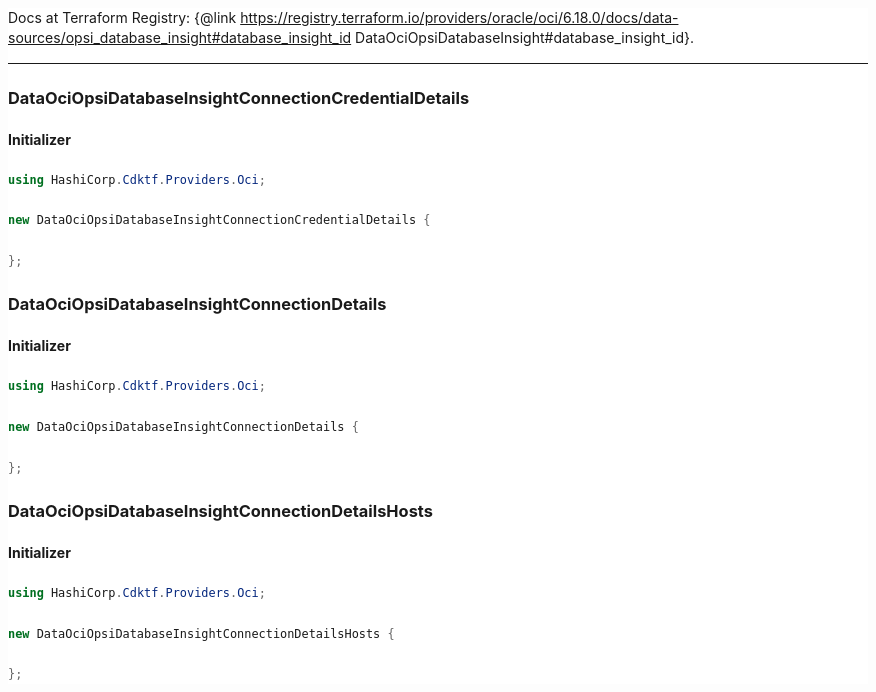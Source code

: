 Docs at Terraform Registry: {@link https://registry.terraform.io/providers/oracle/oci/6.18.0/docs/data-sources/opsi_database_insight#database_insight_id DataOciOpsiDatabaseInsight#database_insight_id}.

---

### DataOciOpsiDatabaseInsightConnectionCredentialDetails <a name="DataOciOpsiDatabaseInsightConnectionCredentialDetails" id="rhizo-co-terraform-provider-oci.dataOciOpsiDatabaseInsight.DataOciOpsiDatabaseInsightConnectionCredentialDetails"></a>

#### Initializer <a name="Initializer" id="rhizo-co-terraform-provider-oci.dataOciOpsiDatabaseInsight.DataOciOpsiDatabaseInsightConnectionCredentialDetails.Initializer"></a>

```csharp
using HashiCorp.Cdktf.Providers.Oci;

new DataOciOpsiDatabaseInsightConnectionCredentialDetails {

};
```


### DataOciOpsiDatabaseInsightConnectionDetails <a name="DataOciOpsiDatabaseInsightConnectionDetails" id="rhizo-co-terraform-provider-oci.dataOciOpsiDatabaseInsight.DataOciOpsiDatabaseInsightConnectionDetails"></a>

#### Initializer <a name="Initializer" id="rhizo-co-terraform-provider-oci.dataOciOpsiDatabaseInsight.DataOciOpsiDatabaseInsightConnectionDetails.Initializer"></a>

```csharp
using HashiCorp.Cdktf.Providers.Oci;

new DataOciOpsiDatabaseInsightConnectionDetails {

};
```


### DataOciOpsiDatabaseInsightConnectionDetailsHosts <a name="DataOciOpsiDatabaseInsightConnectionDetailsHosts" id="rhizo-co-terraform-provider-oci.dataOciOpsiDatabaseInsight.DataOciOpsiDatabaseInsightConnectionDetailsHosts"></a>

#### Initializer <a name="Initializer" id="rhizo-co-terraform-provider-oci.dataOciOpsiDatabaseInsight.DataOciOpsiDatabaseInsightConnectionDetailsHosts.Initializer"></a>

```csharp
using HashiCorp.Cdktf.Providers.Oci;

new DataOciOpsiDatabaseInsightConnectionDetailsHosts {

};
```
